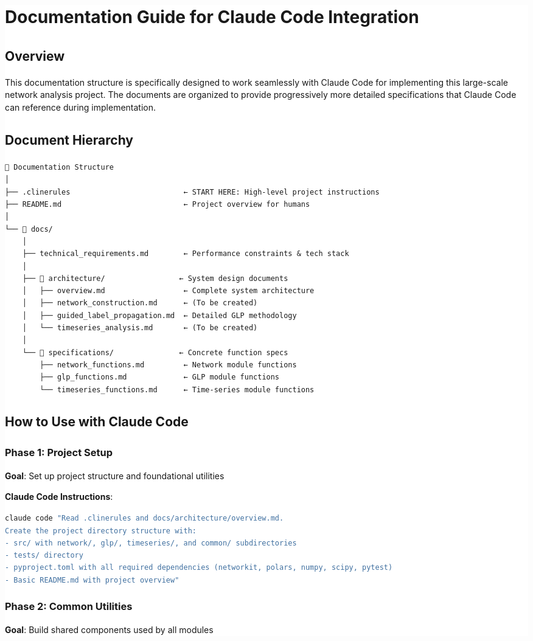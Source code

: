 # Documentation Guide for Claude Code Integration

## Overview
This documentation structure is specifically designed to work seamlessly with Claude Code for implementing this large-scale network analysis project. The documents are organized to provide progressively more detailed specifications that Claude Code can reference during implementation.

## Document Hierarchy

```
📁 Documentation Structure
│
├── .clinerules                          ← START HERE: High-level project instructions
├── README.md                            ← Project overview for humans
│
└── 📁 docs/
    │
    ├── technical_requirements.md        ← Performance constraints & tech stack
    │
    ├── 📁 architecture/                 ← System design documents
    │   ├── overview.md                  ← Complete system architecture
    │   ├── network_construction.md      ← (To be created)
    │   ├── guided_label_propagation.md  ← Detailed GLP methodology
    │   └── timeseries_analysis.md       ← (To be created)
    │
    └── 📁 specifications/               ← Concrete function specs
        ├── network_functions.md         ← Network module functions
        ├── glp_functions.md             ← GLP module functions
        └── timeseries_functions.md      ← Time-series module functions
```

## How to Use with Claude Code

### Phase 1: Project Setup
**Goal**: Set up project structure and foundational utilities

**Claude Code Instructions**:
```bash
claude code "Read .clinerules and docs/architecture/overview.md. 
Create the project directory structure with:
- src/ with network/, glp/, timeseries/, and common/ subdirectories
- tests/ directory
- pyproject.toml with all required dependencies (networkit, polars, numpy, scipy, pytest)
- Basic README.md with project overview"
```

### Phase 2: Common Utilities
**Goal**: Build shared components used by all modules
